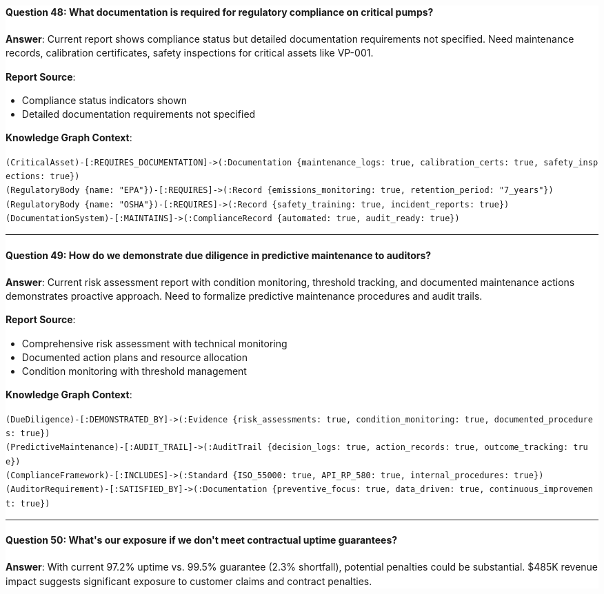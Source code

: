 
#### Question 48: What documentation is required for regulatory compliance on critical pumps?

**Answer**: Current report shows compliance status but detailed documentation requirements not specified. Need maintenance records, calibration certificates, safety inspections for critical assets like VP-001.

**Report Source**: 
- Compliance status indicators shown
- Detailed documentation requirements not specified

**Knowledge Graph Context**:
```cypher
(CriticalAsset)-[:REQUIRES_DOCUMENTATION]->(:Documentation {maintenance_logs: true, calibration_certs: true, safety_inspections: true})
(RegulatoryBody {name: "EPA"})-[:REQUIRES]->(:Record {emissions_monitoring: true, retention_period: "7_years"})
(RegulatoryBody {name: "OSHA"})-[:REQUIRES]->(:Record {safety_training: true, incident_reports: true})
(DocumentationSystem)-[:MAINTAINS]->(:ComplianceRecord {automated: true, audit_ready: true})
```

---

#### Question 49: How do we demonstrate due diligence in predictive maintenance to auditors?

**Answer**: Current risk assessment report with condition monitoring, threshold tracking, and documented maintenance actions demonstrates proactive approach. Need to formalize predictive maintenance procedures and audit trails.

**Report Source**: 
- Comprehensive risk assessment with technical monitoring
- Documented action plans and resource allocation
- Condition monitoring with threshold management

**Knowledge Graph Context**:
```cypher
(DueDiligence)-[:DEMONSTRATED_BY]->(:Evidence {risk_assessments: true, condition_monitoring: true, documented_procedures: true})
(PredictiveMaintenance)-[:AUDIT_TRAIL]->(:AuditTrail {decision_logs: true, action_records: true, outcome_tracking: true})
(ComplianceFramework)-[:INCLUDES]->(:Standard {ISO_55000: true, API_RP_580: true, internal_procedures: true})
(AuditorRequirement)-[:SATISFIED_BY]->(:Documentation {preventive_focus: true, data_driven: true, continuous_improvement: true})
```

---

#### Question 50: What's our exposure if we don't meet contractual uptime guarantees?

**Answer**: With current 97.2% uptime vs. 99.5% guarantee (2.3% shortfall), potential penalties could be substantial. $485K revenue impact suggests significant exposure to customer claims and contract penalties.
